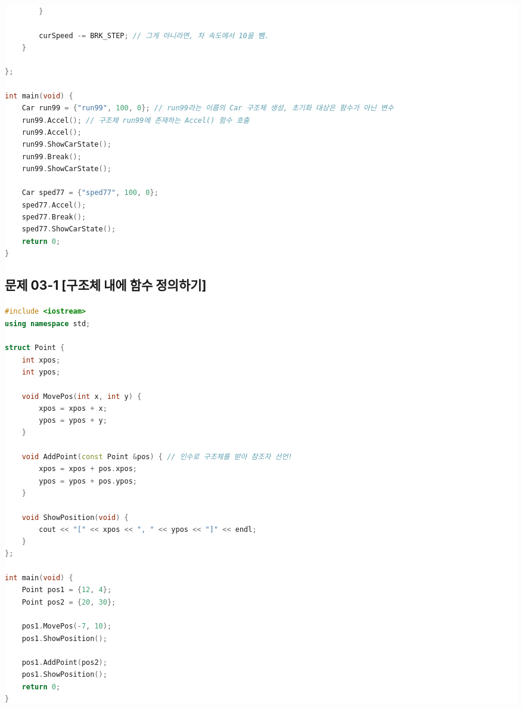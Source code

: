 ```cpp
        }

        curSpeed -= BRK_STEP; // 그게 아니라면, 차 속도에서 10을 뺌.
    }

};

int main(void) {
    Car run99 = {"run99", 100, 0}; // run99라는 이름의 Car 구조체 생성, 초기화 대상은 함수가 아닌 변수
    run99.Accel(); // 구조체 run99에 존재하는 Accel() 함수 호출
    run99.Accel();
    run99.ShowCarState();
    run99.Break();
    run99.ShowCarState();

    Car sped77 = {"sped77", 100, 0};
    sped77.Accel();
    sped77.Break();
    sped77.ShowCarState();
    return 0;
}
```

## 문제 03-1 [구조체 내에 함수 정의하기]

```cpp
#include <iostream>
using namespace std;

struct Point {
    int xpos;
    int ypos;

    void MovePos(int x, int y) {
        xpos = xpos + x;
        ypos = ypos + y;
    }

    void AddPoint(const Point &pos) { // 인수로 구조체를 받아 참조자 선언!
        xpos = xpos + pos.xpos;
        ypos = ypos + pos.ypos;
    }

    void ShowPosition(void) {
        cout << "[" << xpos << ", " << ypos << "]" << endl;
    }
};

int main(void) {
    Point pos1 = {12, 4};
    Point pos2 = {20, 30};

    pos1.MovePos(-7, 10);
    pos1.ShowPosition();

    pos1.AddPoint(pos2);
    pos1.ShowPosition();
    return 0;
}
```

